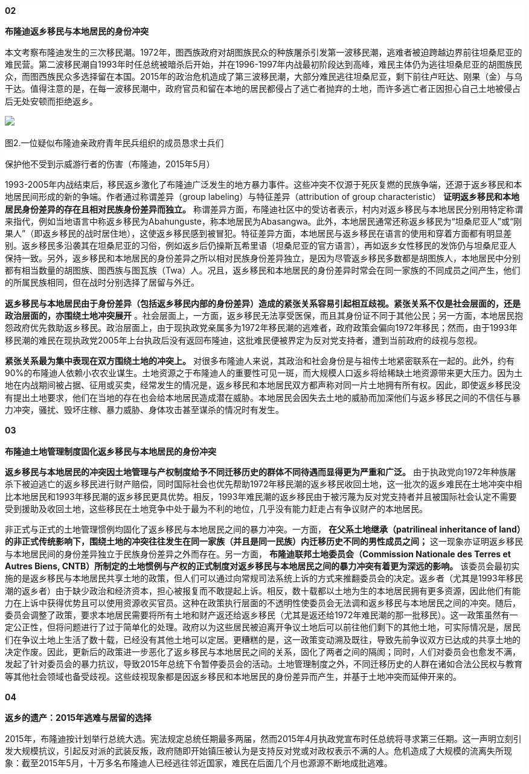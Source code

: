  **02**

 **布隆迪返乡移民与本地居民的身份冲突**  

本文考察布隆迪发生的三次移民潮。1972年，图西族政府对胡图族民众的种族屠杀引发第一波移民潮，逃难者被迫跨越边界前往坦桑尼亚的难民营。第二波移民潮自1993年时任总统被暗杀后开始，并在1996-1997年内战最初阶段达到高峰，难民主体仍为逃往坦桑尼亚的胡图族民众，而图西族民众多选择留在本国。2015年的政治危机造成了第三波移民潮，大部分难民逃往坦桑尼亚，剩下前往卢旺达、刚果（金）与乌干达。值得注意的是，在每一波移民潮中，政府官员和留在本地的居民都侵占了逃亡者抛弃的土地，而许多逃亡者正因担心自己土地被侵占后无处安顿而拒绝返乡。

![](/images/1882/7.jpeg)

图2.一位疑似布隆迪亲政府青年民兵组织的成员恳求士兵们

保护他不受到示威游行者的伤害（布隆迪，2015年5月）

1993-2005年内战结束后，移民返乡激化了布隆迪广泛发生的地方暴力事件。这些冲突不仅源于死灰复燃的民族争端，还源于返乡移民和本地居民间形成的新的争端。作者通过称谓差异（group
labeling）与特征差异（attribution of group characteristic）
**证明返乡移民和本地居民身份差异的存在且相对民族身份差异而独立。**
称谓差异方面，布隆迪社区中的受访者表示，村内对返乡移民与本地居民分别用特定称谓来指代，例如当地语言中称返乡移民为Abahunguste，称本地居民为Abasangwa。此外，本地居民通常还称返乡移民为“坦桑尼亚人”或“刚果人”（即返乡移民的战时居住地），这使返乡移民感到被冒犯。特征差异方面，本地居民与返乡移民在语言的使用和穿着方面都有明显差别。返乡移民多沿袭其在坦桑尼亚的习俗，例如返乡后仍操斯瓦希里语（坦桑尼亚的官方语言），再如返乡女性移民的发饰仍与坦桑尼亚人保持一致。另外，返乡移民和本地居民的身份差异之所以相对民族身份差异独立，是因为尽管返乡移民多数都是胡图族人，本地居民中分别都有相当数量的胡图族、图西族与图瓦族（Twa）人。况且，返乡移民和本地居民的身份差异时常会在同一家族的不同成员之间产生，他们的所属民族相同，但在战时分别选择了居留与外迁。

**返乡移民与本地居民由于身份差异（包括返乡移民内部的身份差异）造成的紧张关系容易引起相互歧视。紧张关系不仅是社会层面的，还是政治层面的，亦围绕土地冲突展开**
。社会层面上，一方面，返乡移民无法享受医保，而且其身份证不同于其他公民；另一方面，本地居民抱怨政府优先救助返乡移民。政治层面上，由于现执政党亲属多为1972年移民潮的逃难者，政府政策会偏向1972年移民；然而，由于1993年移民潮的难民在现执政党2005年上台执政后没有返回布隆迪，这批难民便被界定为反对党支持者，遭到当前政府的歧视与忽视。

 **紧张关系最为集中表现在双方围绕土地的冲突上。**
对很多布隆迪人来说，其政治和社会身份是与祖传土地紧密联系在一起的。此外，约有90%的布隆迪人依赖小农农业谋生。土地资源之于布隆迪人的重要性可见一斑，而大规模人口返乡将给稀缺土地资源带来更大压力。因为土地在内战期间被占据、征用或买卖，经常发生的情况是，返乡移民和本地居民双方都声称对同一片土地拥有所有权。因此，即使返乡移民没有提出土地要求，他们在当地的存在也会给本地居民造成潜在威胁。本地居民会因失去土地的威胁而加深他们与返乡移民之间的不信任与暴力冲突，骚扰、毁坏庄稼、暴力威胁、身体攻击甚至谋杀的情况时有发生。

  

 **03**

 **布隆迪土地管理制度固化返乡移民与本地居民的身份冲突**  

 **返乡移民与本地居民的冲突因土地管理与产权制度给予不同迁移历史的群体不同待遇而显得更为严重和广泛。**
由于执政党向1972年种族屠杀下被迫逃亡的返乡移民进行财产赔偿，同时国际社会也优先帮助1972年移民潮的返乡移民收回土地，这一批次的返乡难民在土地冲突中相比本地居民和1993年移民潮的返乡移民更具优势。相反，1993年难民潮的返乡移民由于被污蔑为反对党支持者并且被国际社会认定不需要受到援助及收回土地，这些移民在土地竞争中处于最为不利的地位，几乎没有能力赶走占有争议财产的本地居民。

非正式与正式的土地管理惯例均固化了返乡移民与本地居民之间的暴力冲突。一方面， **在父系土地继承（patrilineal inheritance of
land）的非正式传统影响下，围绕土地的冲突往往发生在同一家族（并且是同一民族）内迁移历史不同的男性成员之间；**
这一现象亦证明返乡移民与本地居民间的身份差异独立于民族身份差异之外而存在。另一方面， **布隆迪联邦土地委员会（Commission Nationale
des Terres et Autres Biens, CNTB）所制定的土地惯例与产权的正式制度对返乡移民与本地居民之间的暴力冲突有着更为深远的影响。**
该委员会最初实施的是返乡移民与本地居民共享土地的政策，但人们可以通过向常规司法系统上诉的方式来推翻委员会的决定。返乡者（尤其是1993年移民潮的返乡者）由于缺少政治和经济资本，担心被报复而不敢提起上诉。相反，数十载都以土地为生的本地居民拥有更多资源，因此他们有能力在上诉中获得优势且可以使用资源收买官员。这种在政策执行层面的不透明性使委员会无法调和返乡移民与本地居民之间的冲突。随后，委员会调整了政策，要求本地居民需要将所有土地和财产返还给返乡移民（尤其是返还给1972年难民潮的那一批移民）。这一政策虽然有一定公正性，但将问题进行了过于简单化的处理。政府以为这些居民被迫离开争议土地后可以前往他们剩下的其他土地，可实际情况是，居民们在争议土地上生活了数十载，已经没有其他土地可以定居。更糟糕的是，这一政策变动溯及既往，导致先前争议双方已达成的共享土地的决定作废。因此，更新后的政策进一步恶化了返乡移民与本地居民之间的关系，固化了两者之间的隔阂；同时，人们对委员会也愈发不满，发起了针对委员会的暴力抗议，导致2015年总统下令暂停委员会的活动。土地管理制度之外，不同迁移历史的人群在诸如合法公民权与教育等其他社会领域也备受歧视。这些歧视现象都是因返乡移民和本地居民的身份差异而产生，并基于土地冲突而延伸开来的。

  

 **04**

 **返乡的遗产：2015年逃难与居留的选择**  

2015年，布隆迪按计划举行总统大选。宪法规定总统任期最多两届，然而2015年4月执政党宣布时任总统将寻求第三任期。这一声明立刻引发大规模抗议，引起反对派的武装反叛，政府随即开始镇压被认为是支持反对党或对政权表示不满的人。危机造成了大规模的流离失所现象：截至2015年5月，十万多名布隆迪人已经逃往邻近国家，难民在后面几个月也源源不断地成批逃难。
